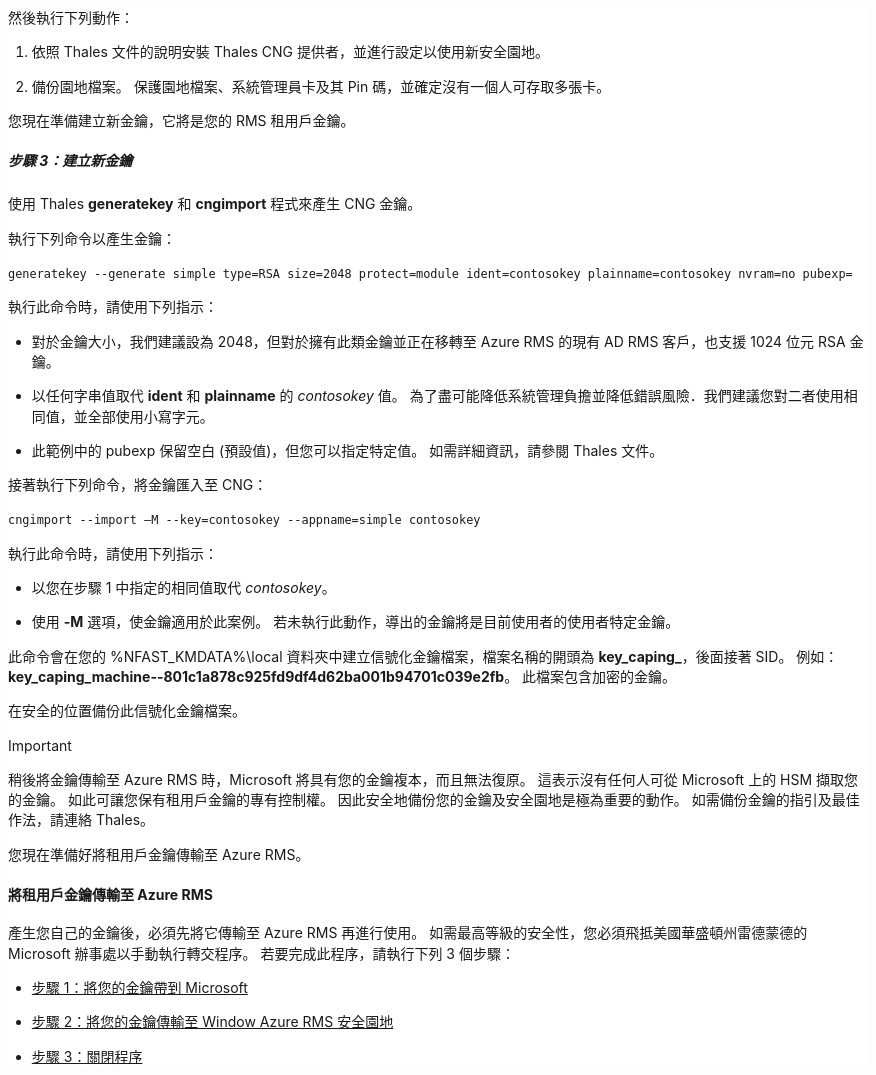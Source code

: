 然後執行下列動作：

1.  依照 Thales 文件的說明安裝 Thales CNG 提供者，並進行設定以使用新安全園地。

2.  備份園地檔案。 保護園地檔案、系統管理員卡及其 Pin 碼，並確定沒有一個人可存取多張卡。

您現在準備建立新金鑰，它將是您的 RMS 租用戶金鑰。

##### <a name="BKMK_GenerateYourKey3"></a>步驟 3：建立新金鑰
使用 Thales **generatekey** 和 **cngimport** 程式來產生 CNG 金鑰。

執行下列命令以產生金鑰：

```
generatekey --generate simple type=RSA size=2048 protect=module ident=contosokey plainname=contosokey nvram=no pubexp=
```
執行此命令時，請使用下列指示：

-   對於金鑰大小，我們建議設為 2048，但對於擁有此類金鑰並正在移轉至 Azure RMS 的現有 AD RMS 客戶，也支援 1024 位元 RSA 金鑰。

-   以任何字串值取代 **ident** 和 **plainname** 的 *contosokey* 值。 為了盡可能降低系統管理負擔並降低錯誤風險．我們建議您對二者使用相同值，並全部使用小寫字元。

-   此範例中的 pubexp 保留空白 (預設值)，但您可以指定特定值。 如需詳細資訊，請參閱 Thales 文件。

接著執行下列命令，將金鑰匯入至 CNG：

```
cngimport --import –M --key=contosokey --appname=simple contosokey
```
執行此命令時，請使用下列指示：

-   以您在步驟 1 中指定的相同值取代 *contosokey*。

-   使用 **-M** 選項，使金鑰適用於此案例。 若未執行此動作，導出的金鑰將是目前使用者的使用者特定金鑰。

此命令會在您的 %NFAST_KMDATA%\local 資料夾中建立信號化金鑰檔案，檔案名稱的開頭為 **key_caping_**，後面接著 SID。 例如：**key_caping_machine--801c1a878c925fd9df4d62ba001b94701c039e2fb**。 此檔案包含加密的金鑰。

在安全的位置備份此信號化金鑰檔案。

> [!IMPORTANT]
> 稍後將金鑰傳輸至 Azure RMS 時，Microsoft 將具有您的金鑰複本，而且無法復原。 這表示沒有任何人可從 Microsoft 上的 HSM 擷取您的金鑰。 如此可讓您保有租用戶金鑰的專有控制權。 因此安全地備份您的金鑰及安全園地是極為重要的動作。 如需備份金鑰的指引及最佳作法，請連絡 Thales。

您現在準備好將租用戶金鑰傳輸至 Azure RMS。

#### <a name="BKMK_Transfer"></a>將租用戶金鑰傳輸至 Azure RMS
產生您自己的金鑰後，必須先將它傳輸至 Azure RMS 再進行使用。 如需最高等級的安全性，您必須飛抵美國華盛頓州雷德蒙德的 Microsoft 辦事處以手動執行轉交程序。 若要完成此程序，請執行下列 3 個步驟：

-   [步驟 1：將您的金鑰帶到 Microsoft](../Topic/Planning_and_Implementing_Your_Azure_Rights_Management_Tenant_Key.md#BKMK_TransferYourKey1)

-   [步驟 2：將您的金鑰傳輸至 Window Azure RMS 安全園地](../Topic/Planning_and_Implementing_Your_Azure_Rights_Management_Tenant_Key.md#BKMK_TransferYourKey2)

-   [步驟 3：關閉程序](../Topic/Planning_and_Implementing_Your_Azure_Rights_Management_Tenant_Key.md#BKMK_TransferYourKey3)
